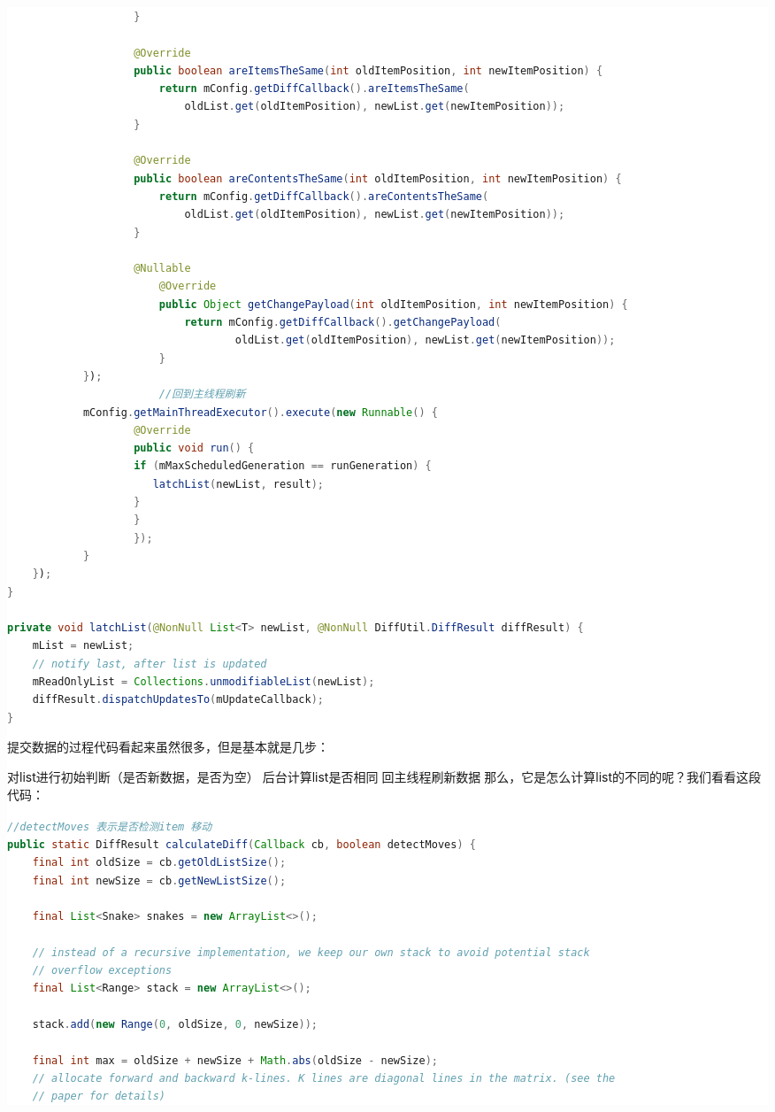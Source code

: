 ```java
					}

					@Override
					public boolean areItemsTheSame(int oldItemPosition, int newItemPosition) {
					    return mConfig.getDiffCallback().areItemsTheSame(
							oldList.get(oldItemPosition), newList.get(newItemPosition));
					}

					@Override
					public boolean areContentsTheSame(int oldItemPosition, int newItemPosition) {
					    return mConfig.getDiffCallback().areContentsTheSame(
							oldList.get(oldItemPosition), newList.get(newItemPosition));
					}

					@Nullable
						@Override
						public Object getChangePayload(int oldItemPosition, int newItemPosition) {
							return mConfig.getDiffCallback().getChangePayload(
									oldList.get(oldItemPosition), newList.get(newItemPosition));
						}
			});
                        //回到主线程刷新
			mConfig.getMainThreadExecutor().execute(new Runnable() {
					@Override
					public void run() {
					if (mMaxScheduledGeneration == runGeneration) {
					   latchList(newList, result);
					}
					}
					});
			}
	});
}

private void latchList(@NonNull List<T> newList, @NonNull DiffUtil.DiffResult diffResult) {
	mList = newList;
	// notify last, after list is updated
	mReadOnlyList = Collections.unmodifiableList(newList);
	diffResult.dispatchUpdatesTo(mUpdateCallback);
}
```
提交数据的过程代码看起来虽然很多，但是基本就是几步：

对list进行初始判断（是否新数据，是否为空）
后台计算list是否相同
回主线程刷新数据
那么，它是怎么计算list的不同的呢？我们看看这段代码：
```java
//detectMoves 表示是否检测item 移动
public static DiffResult calculateDiff(Callback cb, boolean detectMoves) {
	final int oldSize = cb.getOldListSize();
	final int newSize = cb.getNewListSize();

	final List<Snake> snakes = new ArrayList<>();

	// instead of a recursive implementation, we keep our own stack to avoid potential stack
	// overflow exceptions
	final List<Range> stack = new ArrayList<>();

	stack.add(new Range(0, oldSize, 0, newSize));

	final int max = oldSize + newSize + Math.abs(oldSize - newSize);
	// allocate forward and backward k-lines. K lines are diagonal lines in the matrix. (see the
	// paper for details)
```